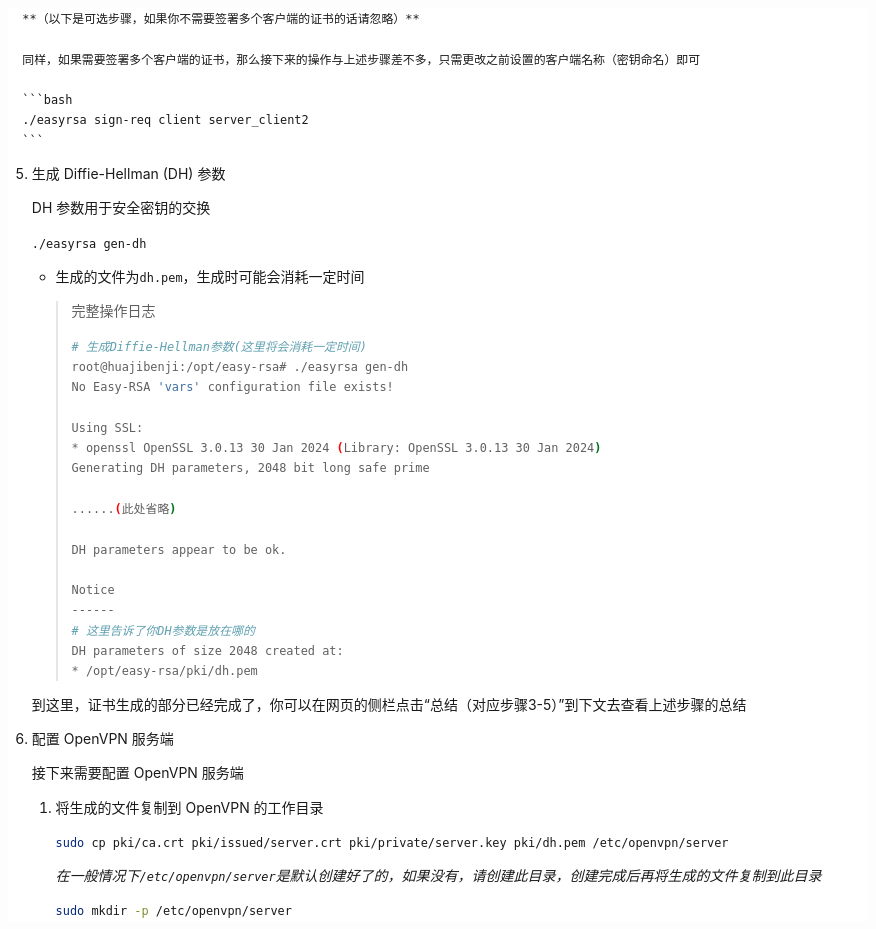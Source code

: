      **（以下是可选步骤，如果你不需要签署多个客户端的证书的话请忽略）**
      
      同样，如果需要签署多个客户端的证书，那么接下来的操作与上述步骤差不多，只需更改之前设置的客户端名称（密钥命名）即可
      
      ```bash
      ./easyrsa sign-req client server_client2
      ```

5. 生成 Diffie-Hellman (DH) 参数

   DH 参数用于安全密钥的交换

   ```bash
   ./easyrsa gen-dh
   ```

   - 生成的文件为`dh.pem`，生成时可能会消耗一定时间

   >完整操作日志
   >
   >```bash
   ># 生成Diffie-Hellman参数(这里将会消耗一定时间)
   >root@huajibenji:/opt/easy-rsa# ./easyrsa gen-dh
   >No Easy-RSA 'vars' configuration file exists!
   >
   >Using SSL:
   >* openssl OpenSSL 3.0.13 30 Jan 2024 (Library: OpenSSL 3.0.13 30 Jan 2024)
   >Generating DH parameters, 2048 bit long safe prime
   >
   >......(此处省略)
   >
   >DH parameters appear to be ok.
   >
   >Notice
   >------
   ># 这里告诉了你DH参数是放在哪的
   >DH parameters of size 2048 created at:
   >* /opt/easy-rsa/pki/dh.pem
   >```

   到这里，证书生成的部分已经完成了，你可以在网页的侧栏点击“总结（对应步骤3-5）”到下文去查看上述步骤的总结

6. 配置 OpenVPN 服务端

   接下来需要配置 OpenVPN 服务端

   1. 将生成的文件复制到 OpenVPN 的工作目录

      ```bash
      sudo cp pki/ca.crt pki/issued/server.crt pki/private/server.key pki/dh.pem /etc/openvpn/server
      ```

      *在一般情况下`/etc/openvpn/server`是默认创建好了的，如果没有，请创建此目录，创建完成后再将生成的文件复制到此目录*

      ```bash
      sudo mkdir -p /etc/openvpn/server
      ```
